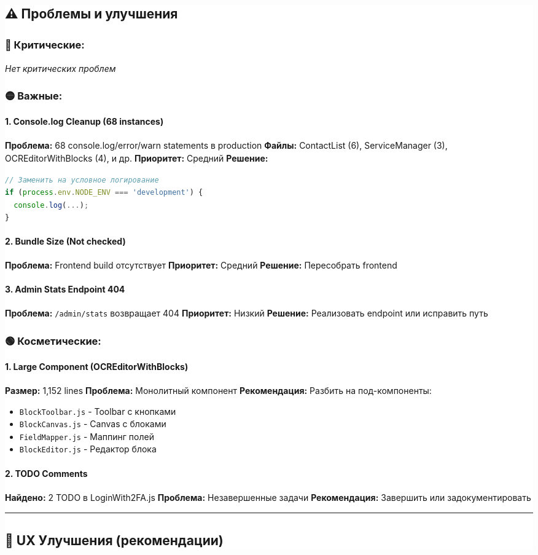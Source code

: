 
## ⚠️ Проблемы и улучшения

### 🔴 Критические:
*Нет критических проблем*

### 🟡 Важные:

#### 1. Console.log Cleanup (68 instances)
**Проблема:** 68 console.log/error/warn statements в production
**Файлы:** ContactList (6), ServiceManager (3), OCREditorWithBlocks (4), и др.
**Приоритет:** Средний
**Решение:**
```javascript
// Заменить на условное логирование
if (process.env.NODE_ENV === 'development') {
  console.log(...);
}
```

#### 2. Bundle Size (Not checked)
**Проблема:** Frontend build отсутствует
**Приоритет:** Средний
**Решение:** Пересобрать frontend

#### 3. Admin Stats Endpoint 404
**Проблема:** `/admin/stats` возвращает 404
**Приоритет:** Низкий
**Решение:** Реализовать endpoint или исправить путь

### 🟢 Косметические:

#### 1. Large Component (OCREditorWithBlocks)
**Размер:** 1,152 lines
**Проблема:** Монолитный компонент
**Рекомендация:** Разбить на под-компоненты:
- `BlockToolbar.js` - Toolbar с кнопками
- `BlockCanvas.js` - Canvas с блоками
- `FieldMapper.js` - Маппинг полей
- `BlockEditor.js` - Редактор блока

#### 2. TODO Comments
**Найдено:** 2 TODO в LoginWith2FA.js
**Проблема:** Незавершенные задачи
**Рекомендация:** Завершить или задокументировать

---

## 🎯 UX Улучшения (рекомендации)

